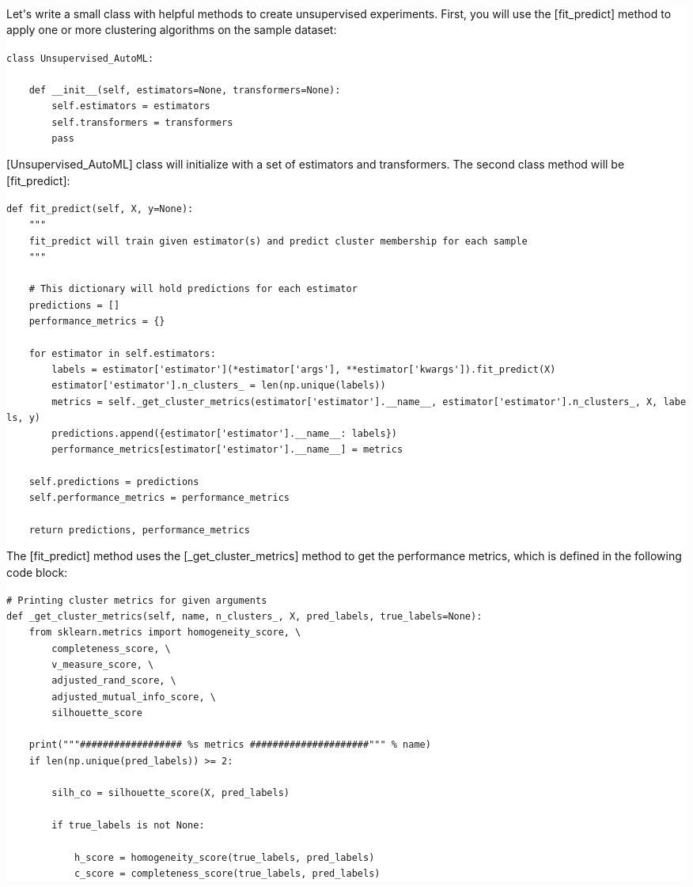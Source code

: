 Let\'s write a small class with helpful methods to create unsupervised
experiments. First, you will use the [fit\_predict] method to
apply one or more clustering algorithms on the sample dataset:


``` {.language-markup}
class Unsupervised_AutoML:

    def __init__(self, estimators=None, transformers=None):
        self.estimators = estimators
        self.transformers = transformers
        pass
```


[Unsupervised\_AutoML] class will initialize with a set of
estimators and transformers. The second class method will be
[fit\_predict]:


``` {.language-markup}
def fit_predict(self, X, y=None):
    """
    fit_predict will train given estimator(s) and predict cluster membership for each sample
    """

    # This dictionary will hold predictions for each estimator
    predictions = []
    performance_metrics = {}

    for estimator in self.estimators:
        labels = estimator['estimator'](*estimator['args'], **estimator['kwargs']).fit_predict(X)
        estimator['estimator'].n_clusters_ = len(np.unique(labels))
        metrics = self._get_cluster_metrics(estimator['estimator'].__name__, estimator['estimator'].n_clusters_, X, labels, y)
        predictions.append({estimator['estimator'].__name__: labels})
        performance_metrics[estimator['estimator'].__name__] = metrics

    self.predictions = predictions
    self.performance_metrics = performance_metrics

    return predictions, performance_metrics
```


The [fit\_predict] method uses the [\_get\_cluster\_metrics]
method to get the performance metrics, which is defined in the following
code block:


``` {.language-markup}
# Printing cluster metrics for given arguments
def _get_cluster_metrics(self, name, n_clusters_, X, pred_labels, true_labels=None):
    from sklearn.metrics import homogeneity_score, \
        completeness_score, \
        v_measure_score, \
        adjusted_rand_score, \
        adjusted_mutual_info_score, \
        silhouette_score

    print("""################## %s metrics #####################""" % name)
    if len(np.unique(pred_labels)) >= 2:

        silh_co = silhouette_score(X, pred_labels)

        if true_labels is not None:

            h_score = homogeneity_score(true_labels, pred_labels)
            c_score = completeness_score(true_labels, pred_labels)
```